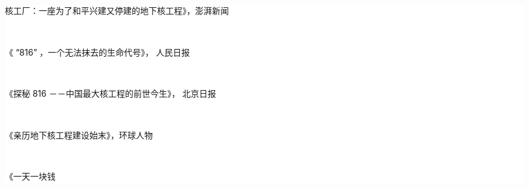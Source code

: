   <span class="s1">
   核工厂：一座为了和平兴建又停建的地下核工程》，澎湃新闻
  </span>
 </p>
 <p class="p1">
  <span class="s1">
  </span>
  <br/>
 </p>
 <p class="p2">
  <span class="s1">
   《
  </span>
  <span class="s2">
   “816”
  </span>
  <span class="s1">
   ，一个无法抹去的生命代号》，
  </span>
  <span class="s2">
  </span>
  <span class="s1">
   人民日报
  </span>
 </p>
 <p class="p1">
  <span class="s1">
  </span>
  <br/>
 </p>
 <p class="p2">
  <span class="s1">
   《探秘
  </span>
  <span class="s2">
   816
  </span>
  <span class="s1">
   －－中国最大核工程的前世今生》，
  </span>
  <span class="s2">
  </span>
  <span class="s1">
   北京日报
  </span>
 </p>
 <p class="p1">
  <span class="s1">
  </span>
  <br/>
 </p>
 <p class="p2">
  <span class="s1">
   《亲历地下核工程建设始末》，环球人物
  </span>
 </p>
 <p class="p1">
  <span class="s1">
  </span>
  <br/>
 </p>
 <p class="p2">
  <span class="s1">
   《一天一块钱